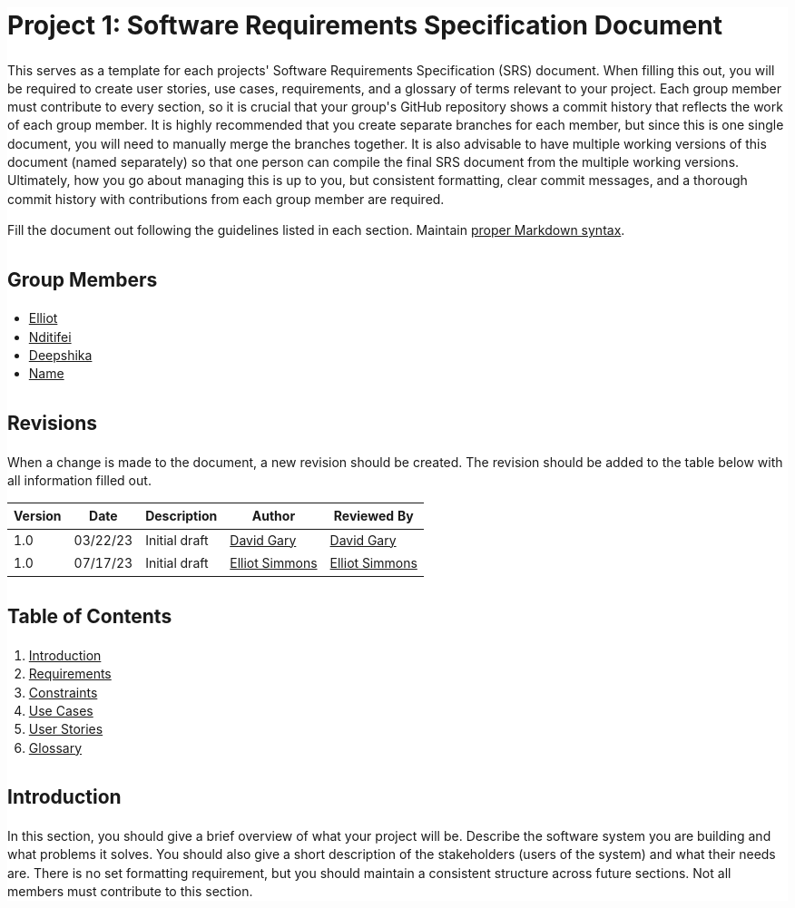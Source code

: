 # Project 1: Software Requirements Specification Document

This serves as a template for each projects' Software Requirements Specification (SRS) document. When filling this out, you will be required to create user stories, use cases, requirements, and a glossary of terms relevant to your project. Each group member must contribute to every section, so it is crucial that your group's GitHub repository shows a commit history that reflects the work of each group member. It is highly recommended that you create separate branches for each member, but since this is one single document, you will need to manually merge the branches together. It is also advisable to have multiple working versions of this document (named separately) so that one person can compile the final SRS document from the multiple working versions. Ultimately, how you go about managing this is up to you, but consistent formatting, clear commit messages, and a thorough commit history with contributions from each group member are required.

Fill the document out following the guidelines listed in each section. Maintain [proper Markdown syntax](https://www.markdownguide.org/basic-syntax/).

## Group Members

- [Elliot](mailto:esimmo21@uncc.edu)
- [Nditifei](mmailto:anditife@uncc.edu)
- [Deepshika](mailto:dkovvali@uncc.edu)
- [Name](mmailto:email@uncc.edu)

## Revisions

When a change is made to the document, a new revision should be created. The revision should be added to the table below with all information filled out.

| Version | Date | Description | Author | Reviewed By |
| --- | --- | --- | --- | --- |
| 1.0 | 03/22/23 | Initial draft | [David Gary](mailto:dgary9@uncc.edu) | [David Gary](mailto:dgary@uncc.edu) |
| 1.0 | 07/17/23 | Initial draft | [Elliot Simmons](mailto:esimmo21@uncc.edu) | [Elliot Simmons](mailto:esimmo21@uncc.edu) |

## Table of Contents

1. [Introduction](#introduction)
2. [Requirements](#requirements)
3. [Constraints](#constraints)
4. [Use Cases](#use-cases)
5. [User Stories](#user-stories)
6. [Glossary](#glossary)

## Introduction

In this section, you should give a brief overview of what your project will be. Describe the software system you are building and what problems it solves. You should also give a short description of the stakeholders (users of the system) and what their needs are. There is no set formatting requirement, but you should maintain a consistent structure across future sections. Not all members must contribute to this section.

